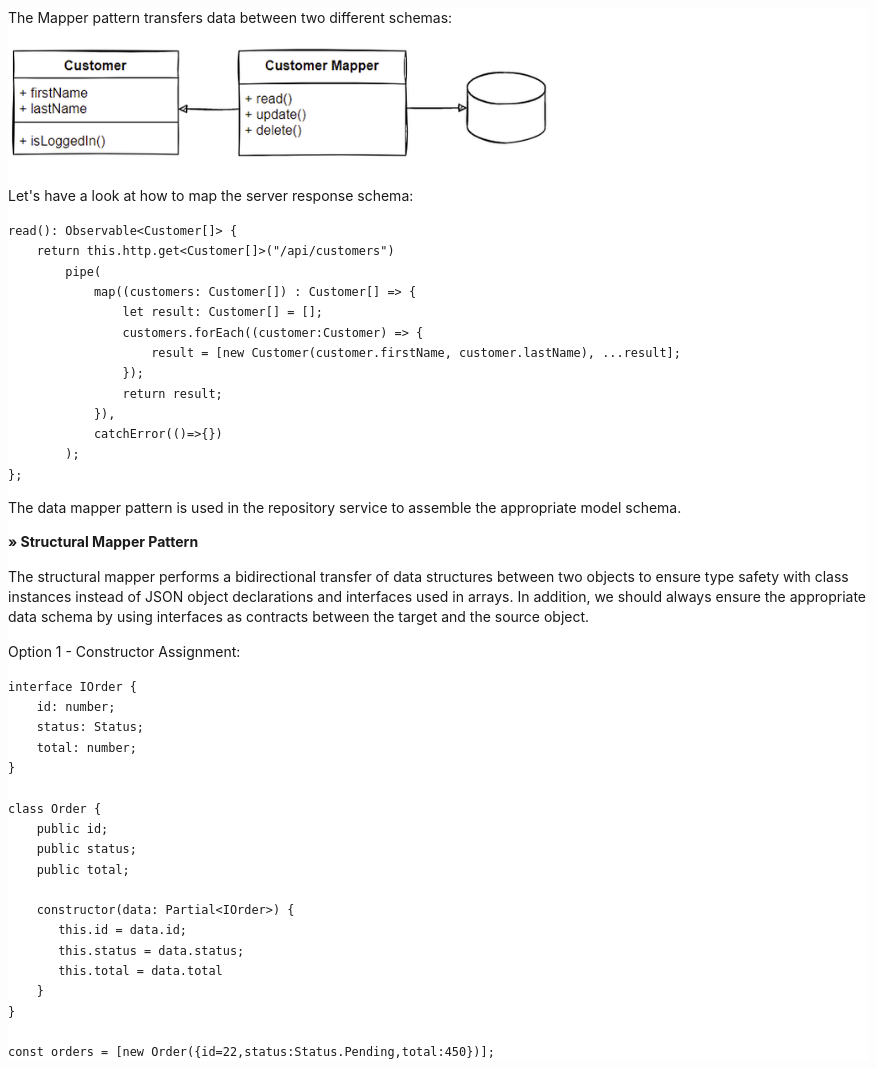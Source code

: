 The Mapper pattern transfers data between two different schemas:

![](src/assets/images/data_mapper.png)

Let's have a look at how to map the server response schema:

```
read(): Observable<Customer[]> {
    return this.http.get<Customer[]>("/api/customers")
        pipe(
            map((customers: Customer[]) : Customer[] => {
                let result: Customer[] = [];
                customers.forEach((customer:Customer) => {
                    result = [new Customer(customer.firstName, customer.lastName), ...result];
                });
                return result;
            }),
            catchError(()=>{})
        );
};
```

The data mapper pattern is used in the repository service to assemble the appropriate model schema.

**» Structural Mapper Pattern**<br/>

The structural mapper performs a bidirectional transfer of data structures between two objects to ensure type safety with 
class instances instead of JSON object declarations and interfaces used in arrays. In addition, we should always ensure the appropriate 
data schema by using interfaces as contracts between the target and the source object. 

Option 1 - Constructor Assignment:

```
interface IOrder {
    id: number;
    status: Status;
    total: number;
}

class Order {
    public id; 
    public status; 
    public total;
    
    constructor(data: Partial<IOrder>) {
       this.id = data.id;
       this.status = data.status;
       this.total = data.total
    }
}

const orders = [new Order({id=22,status:Status.Pending,total:450})];
```
